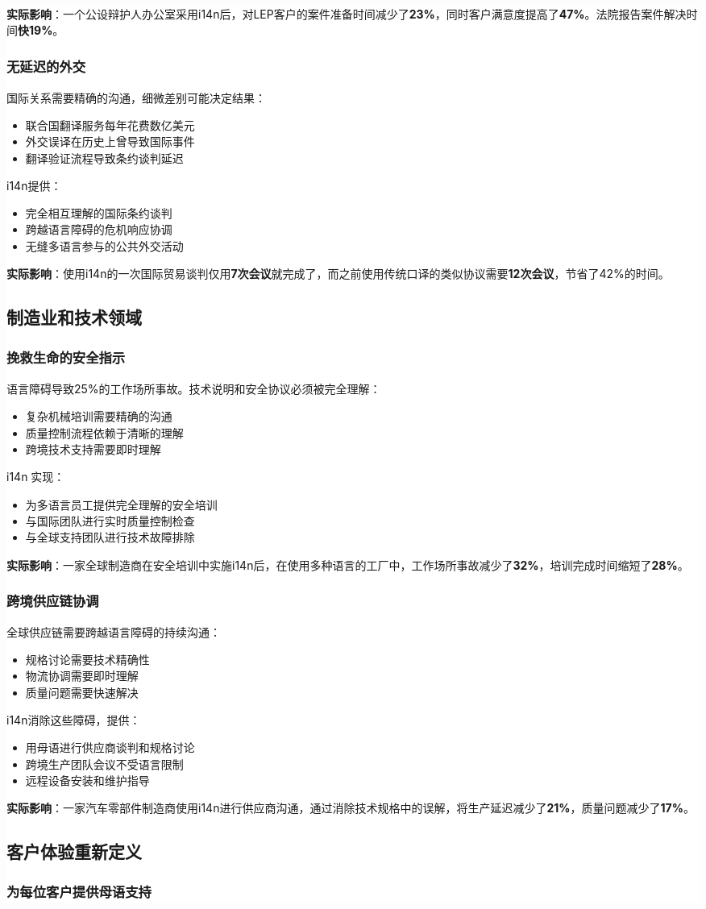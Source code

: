 **实际影响**：一个公设辩护人办公室采用i14n后，对LEP客户的案件准备时间减少了**23%**，同时客户满意度提高了**47%**。法院报告案件解决时间**快19%**。

### 无延迟的外交

国际关系需要精确的沟通，细微差别可能决定结果：

- 联合国翻译服务每年花费数亿美元
- 外交误译在历史上曾导致国际事件
- 翻译验证流程导致条约谈判延迟

i14n提供：

- 完全相互理解的国际条约谈判
- 跨越语言障碍的危机响应协调
- 无缝多语言参与的公共外交活动

**实际影响**：使用i14n的一次国际贸易谈判仅用**7次会议**就完成了，而之前使用传统口译的类似协议需要**12次会议**，节省了42%的时间。

## 制造业和技术领域

### 挽救生命的安全指示

语言障碍导致25%的工作场所事故。技术说明和安全协议必须被完全理解：

- 复杂机械培训需要精确的沟通
- 质量控制流程依赖于清晰的理解
- 跨境技术支持需要即时理解

i14n 实现：

- 为多语言员工提供完全理解的安全培训
- 与国际团队进行实时质量控制检查
- 与全球支持团队进行技术故障排除

**实际影响**：一家全球制造商在安全培训中实施i14n后，在使用多种语言的工厂中，工作场所事故减少了**32%**，培训完成时间缩短了**28%**。

### 跨境供应链协调

全球供应链需要跨越语言障碍的持续沟通：

- 规格讨论需要技术精确性
- 物流协调需要即时理解
- 质量问题需要快速解决

i14n消除这些障碍，提供：

- 用母语进行供应商谈判和规格讨论
- 跨境生产团队会议不受语言限制
- 远程设备安装和维护指导

**实际影响**：一家汽车零部件制造商使用i14n进行供应商沟通，通过消除技术规格中的误解，将生产延迟减少了**21%**，质量问题减少了**17%**。

## 客户体验重新定义

### 为每位客户提供母语支持
